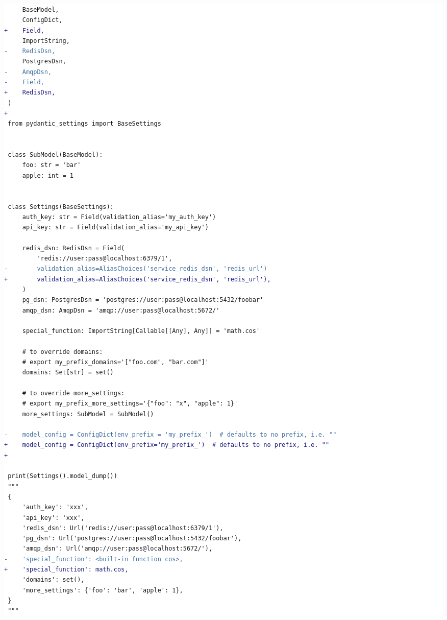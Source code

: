 ```diff
     BaseModel,
     ConfigDict,
+    Field,
     ImportString,
-    RedisDsn,
     PostgresDsn,
-    AmqpDsn,
-    Field,
+    RedisDsn,
 )
+
 from pydantic_settings import BaseSettings
 
 
 class SubModel(BaseModel):
     foo: str = 'bar'
     apple: int = 1
 
 
 class Settings(BaseSettings):
     auth_key: str = Field(validation_alias='my_auth_key')
     api_key: str = Field(validation_alias='my_api_key')
 
     redis_dsn: RedisDsn = Field(
         'redis://user:pass@localhost:6379/1',
-        validation_alias=AliasChoices('service_redis_dsn', 'redis_url')
+        validation_alias=AliasChoices('service_redis_dsn', 'redis_url'),
     )
     pg_dsn: PostgresDsn = 'postgres://user:pass@localhost:5432/foobar'
     amqp_dsn: AmqpDsn = 'amqp://user:pass@localhost:5672/'
 
     special_function: ImportString[Callable[[Any], Any]] = 'math.cos'
 
     # to override domains:
     # export my_prefix_domains='["foo.com", "bar.com"]'
     domains: Set[str] = set()
 
     # to override more_settings:
     # export my_prefix_more_settings='{"foo": "x", "apple": 1}'
     more_settings: SubModel = SubModel()
 
-    model_config = ConfigDict(env_prefix = 'my_prefix_')  # defaults to no prefix, i.e. ""
+    model_config = ConfigDict(env_prefix='my_prefix_')  # defaults to no prefix, i.e. ""
+
 
 print(Settings().model_dump())
 """
 {
     'auth_key': 'xxx',
     'api_key': 'xxx',
     'redis_dsn': Url('redis://user:pass@localhost:6379/1'),
     'pg_dsn': Url('postgres://user:pass@localhost:5432/foobar'),
     'amqp_dsn': Url('amqp://user:pass@localhost:5672/'),
-    'special_function': <built-in function cos>,
+    'special_function': math.cos,
     'domains': set(),
     'more_settings': {'foo': 'bar', 'apple': 1},
 }
 """
 ```
 